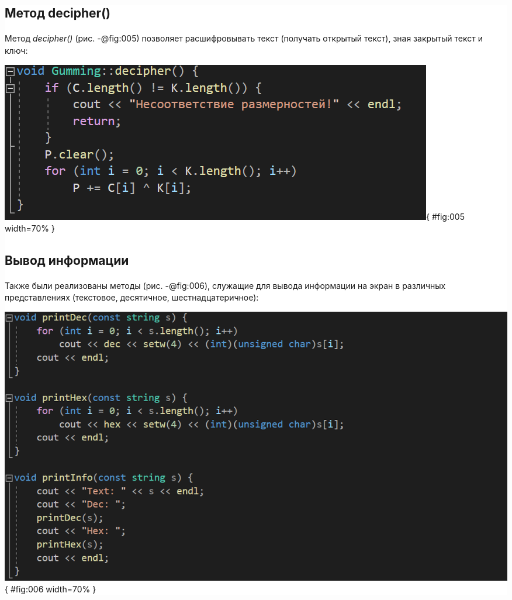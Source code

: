 ## Метод decipher()

Метод *decipher()* (рис. -@fig:005) позволяет расшифровывать текст (получать открытый текст), зная закрытый текст и ключ:

![Метод decipher()](image/5.png){ #fig:005 width=70% }

## Вывод информации

Также были реализованы методы (рис. -@fig:006), служащие для вывода информации на экран в различных представлениях (текстовое, десятичное, шестнадцатеричное):

![Вывод информации](image/6.png){ #fig:006 width=70% }
